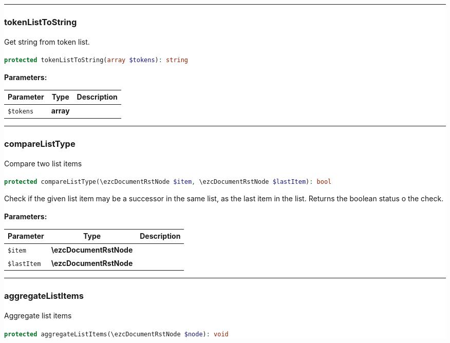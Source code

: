 


***

### tokenListToString

Get string from token list.

```php
protected tokenListToString(array $tokens): string
```








**Parameters:**

| Parameter | Type | Description |
|-----------|------|-------------|
| `$tokens` | **array** |  |




***

### compareListType

Compare two list items

```php
protected compareListType(\ezcDocumentRstNode $item, \ezcDocumentRstNode $lastItem): bool
```

Check if the given list item may be a successor in the same list, as the
last item in the list. Returns the boolean status o the check.






**Parameters:**

| Parameter | Type | Description |
|-----------|------|-------------|
| `$item` | **\ezcDocumentRstNode** |  |
| `$lastItem` | **\ezcDocumentRstNode** |  |




***

### aggregateListItems

Aggregate list items

```php
protected aggregateListItems(\ezcDocumentRstNode $node): void
```
